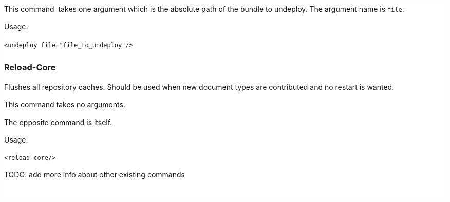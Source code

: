This command &nbsp;takes one argument which is the absolute path of the bundle to undeploy. The argument name is `file.`

Usage:

```
<undeploy file="file_to_undeploy"/>
```

### Reload-Core

Flushes all repository caches. Should be used when new document types are contributed and no restart is wanted.

This command takes no arguments.

The opposite command is itself.

Usage:

```
<reload-core/>
```

TODO: add more info about other existing commands

&nbsp;
